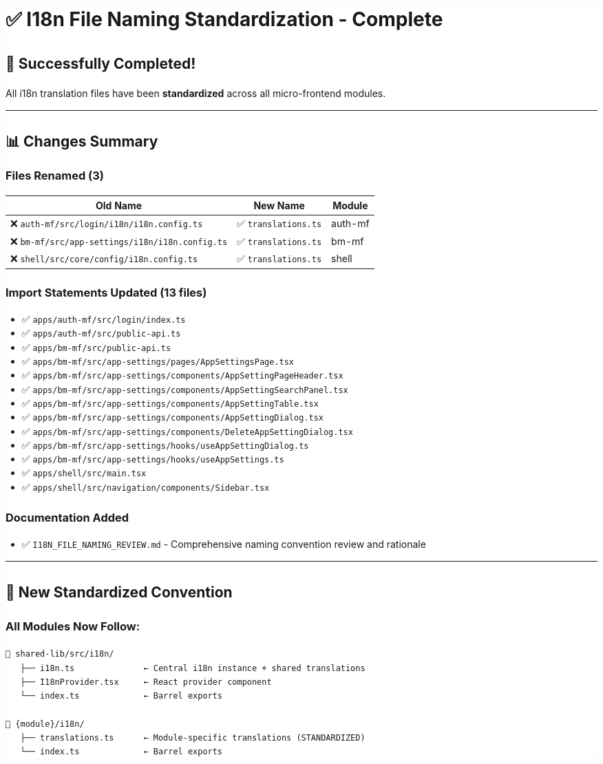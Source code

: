 # ✅ I18n File Naming Standardization - Complete

## 🎉 Successfully Completed!

All i18n translation files have been **standardized** across all micro-frontend modules.

---

## 📊 Changes Summary

### **Files Renamed (3)**
| Old Name | New Name | Module |
|----------|----------|--------|
| ❌ `auth-mf/src/login/i18n/i18n.config.ts` | ✅ `translations.ts` | auth-mf |
| ❌ `bm-mf/src/app-settings/i18n/i18n.config.ts` | ✅ `translations.ts` | bm-mf |
| ❌ `shell/src/core/config/i18n.config.ts` | ✅ `translations.ts` | shell |

### **Import Statements Updated (13 files)**
- ✅ `apps/auth-mf/src/login/index.ts`
- ✅ `apps/auth-mf/src/public-api.ts`
- ✅ `apps/bm-mf/src/public-api.ts`
- ✅ `apps/bm-mf/src/app-settings/pages/AppSettingsPage.tsx`
- ✅ `apps/bm-mf/src/app-settings/components/AppSettingPageHeader.tsx`
- ✅ `apps/bm-mf/src/app-settings/components/AppSettingSearchPanel.tsx`
- ✅ `apps/bm-mf/src/app-settings/components/AppSettingTable.tsx`
- ✅ `apps/bm-mf/src/app-settings/components/AppSettingDialog.tsx`
- ✅ `apps/bm-mf/src/app-settings/components/DeleteAppSettingDialog.tsx`
- ✅ `apps/bm-mf/src/app-settings/hooks/useAppSettingDialog.ts`
- ✅ `apps/bm-mf/src/app-settings/hooks/useAppSettings.ts`
- ✅ `apps/shell/src/main.tsx`
- ✅ `apps/shell/src/navigation/components/Sidebar.tsx`

### **Documentation Added**
- ✅ `I18N_FILE_NAMING_REVIEW.md` - Comprehensive naming convention review and rationale

---

## 🎯 New Standardized Convention

### **All Modules Now Follow:**
```
📁 shared-lib/src/i18n/
   ├── i18n.ts              ← Central i18n instance + shared translations
   ├── I18nProvider.tsx     ← React provider component
   └── index.ts             ← Barrel exports

📁 {module}/i18n/
   ├── translations.ts      ← Module-specific translations (STANDARDIZED)
   └── index.ts             ← Barrel exports
```
